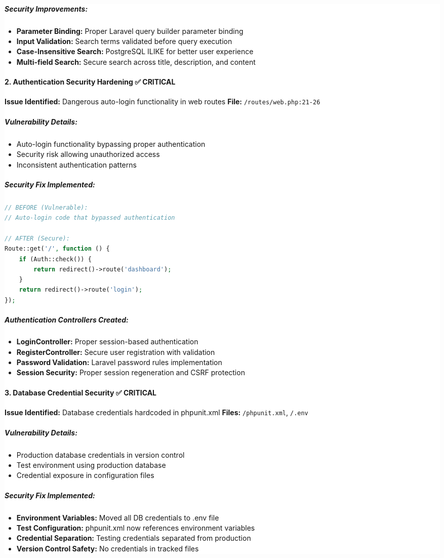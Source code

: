##### **Security Improvements:**
- **Parameter Binding:** Proper Laravel query builder parameter binding
- **Input Validation:** Search terms validated before query execution
- **Case-Insensitive Search:** PostgreSQL ILIKE for better user experience
- **Multi-field Search:** Secure search across title, description, and content

#### **2. Authentication Security Hardening** ✅ **CRITICAL**

**Issue Identified:** Dangerous auto-login functionality in web routes
**File:** `/routes/web.php:21-26`

##### **Vulnerability Details:**
- Auto-login functionality bypassing proper authentication
- Security risk allowing unauthorized access
- Inconsistent authentication patterns

##### **Security Fix Implemented:**
```php
// BEFORE (Vulnerable):
// Auto-login code that bypassed authentication

// AFTER (Secure):
Route::get('/', function () {
    if (Auth::check()) {
        return redirect()->route('dashboard');
    }
    return redirect()->route('login');
});
```

##### **Authentication Controllers Created:**
- **LoginController:** Proper session-based authentication
- **RegisterController:** Secure user registration with validation
- **Password Validation:** Laravel password rules implementation
- **Session Security:** Proper session regeneration and CSRF protection

#### **3. Database Credential Security** ✅ **CRITICAL**

**Issue Identified:** Database credentials hardcoded in phpunit.xml
**Files:** `/phpunit.xml`, `/.env`

##### **Vulnerability Details:**
- Production database credentials in version control
- Test environment using production database
- Credential exposure in configuration files

##### **Security Fix Implemented:**
- **Environment Variables:** Moved all DB credentials to .env file
- **Test Configuration:** phpunit.xml now references environment variables
- **Credential Separation:** Testing credentials separated from production
- **Version Control Safety:** No credentials in tracked files

